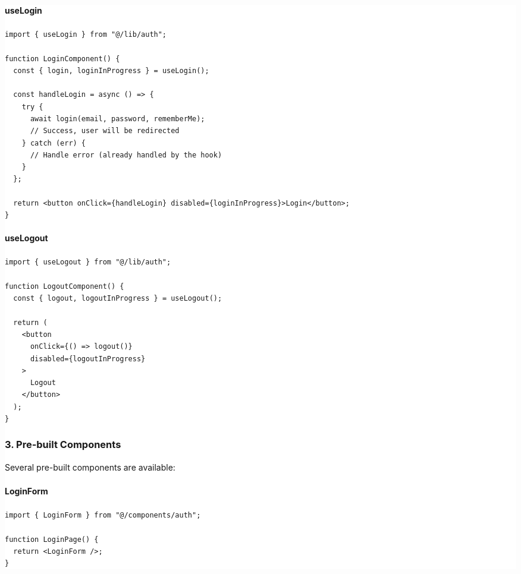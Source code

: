 #### useLogin

```tsx
import { useLogin } from "@/lib/auth";

function LoginComponent() {
  const { login, loginInProgress } = useLogin();
  
  const handleLogin = async () => {
    try {
      await login(email, password, rememberMe);
      // Success, user will be redirected
    } catch (err) {
      // Handle error (already handled by the hook)
    }
  };
  
  return <button onClick={handleLogin} disabled={loginInProgress}>Login</button>;
}
```

#### useLogout

```tsx
import { useLogout } from "@/lib/auth";

function LogoutComponent() {
  const { logout, logoutInProgress } = useLogout();
  
  return (
    <button 
      onClick={() => logout()}
      disabled={logoutInProgress}
    >
      Logout
    </button>
  );
}
```

### 3. Pre-built Components

Several pre-built components are available:

#### LoginForm

```tsx
import { LoginForm } from "@/components/auth";

function LoginPage() {
  return <LoginForm />;
}
```
